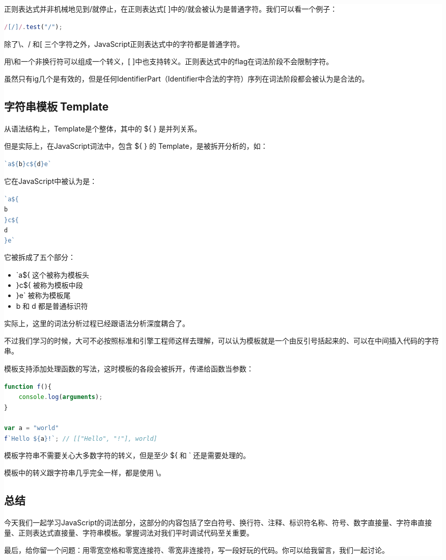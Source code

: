 正则表达式并非机械地见到/就停止，在正则表达式[ ]中的/就会被认为是普通字符。我们可以看一个例子：

```js
/[/]/.test("/");
```

除了\、/ 和[ 三个字符之外，JavaScript正则表达式中的字符都是普通字符。

用\和一个非换行符可以组成一个转义，[ ]中也支持转义。正则表达式中的flag在词法阶段不会限制字符。

虽然只有ig几个是有效的，但是任何IdentifierPart（Identifier中合法的字符）序列在词法阶段都会被认为是合法的。

## 字符串模板 Template

从语法结构上，Template是个整体，其中的 ${ } 是并列关系。

但是实际上，在JavaScript词法中，包含 ${ } 的 Template，是被拆开分析的，如：

```js
`a${b}c${d}e`
```

它在JavaScript中被认为是：

```js
`a${
b
}c${
d
}e`
```
它被拆成了五个部分：

- `a${ 这个被称为模板头
- }c${ 被称为模板中段
- }e` 被称为模板尾
- b 和 d 都是普通标识符

实际上，这里的词法分析过程已经跟语法分析深度耦合了。

不过我们学习的时候，大可不必按照标准和引擎工程师这样去理解，可以认为模板就是一个由反引号括起来的、可以在中间插入代码的字符串。

模板支持添加处理函数的写法，这时模板的各段会被拆开，传递给函数当参数：

```js
function f(){
    console.log(arguments);
}

var a = "world"
f`Hello ${a}!`; // [["Hello", "!"], world]
```

模板字符串不需要关心大多数字符的转义，但是至少 ${ 和 ` 还是需要处理的。

模板中的转义跟字符串几乎完全一样，都是使用 \。

## 总结

今天我们一起学习JavaScript的词法部分，这部分的内容包括了空白符号、换行符、注释、标识符名称、符号、数字直接量、字符串直接量、正则表达式直接量、字符串模板。掌握词法对我们平时调试代码至关重要。

最后，给你留一个问题：用零宽空格和零宽连接符、零宽非连接符，写一段好玩的代码。你可以给我留言，我们一起讨论。